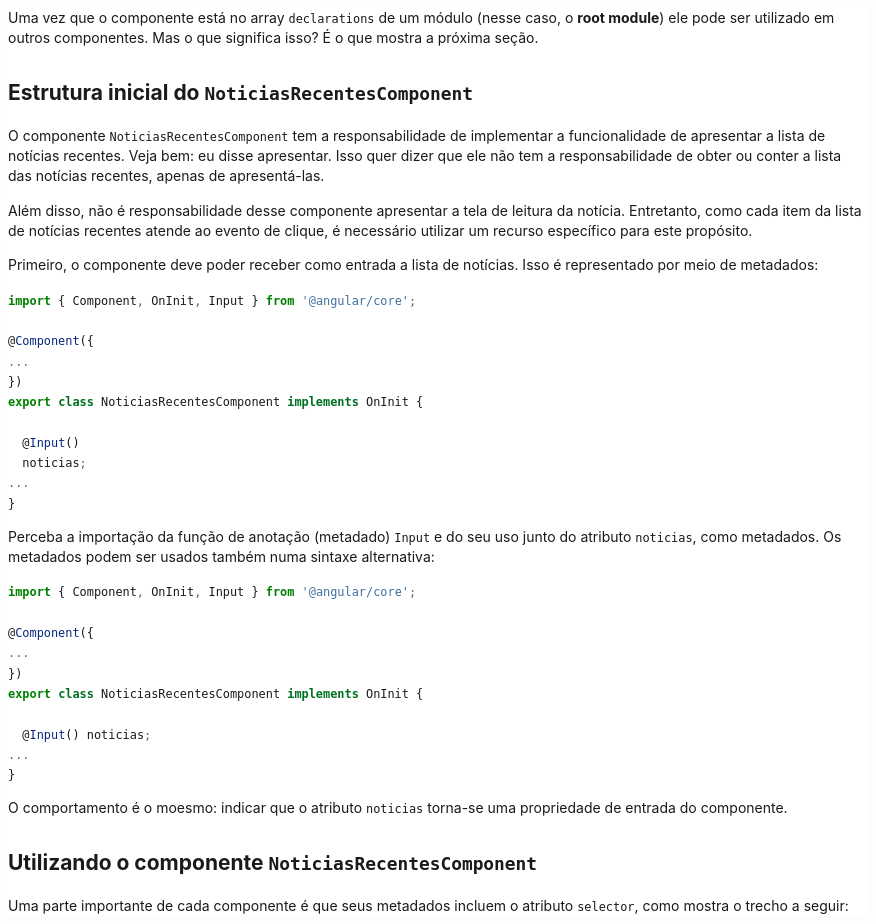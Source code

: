Uma vez que o componente está no array `declarations` de um módulo (nesse caso, o **root module**) ele pode ser utilizado em outros componentes. Mas o que significa isso? É o que mostra a próxima seção.

## Estrutura inicial do `NoticiasRecentesComponent`

O componente `NoticiasRecentesComponent` tem a responsabilidade de implementar a funcionalidade de apresentar a lista de notícias recentes. Veja bem: eu disse apresentar. Isso quer dizer que ele não tem a responsabilidade de obter ou conter a lista das notícias recentes, apenas de apresentá-las. 

Além disso, não é responsabilidade desse componente apresentar a tela de leitura da notícia. Entretanto, como cada item da lista de notícias recentes atende ao evento de clique, é necessário utilizar um recurso específico para este propósito.

Primeiro, o componente deve poder receber como entrada a lista de notícias. Isso é representado por meio de metadados:

```typescript
import { Component, OnInit, Input } from '@angular/core';

@Component({
...
})
export class NoticiasRecentesComponent implements OnInit {

  @Input()
  noticias;
...
}
```

Perceba a importação da função de anotação (metadado) `Input` e do seu uso junto do atributo `noticias`, como metadados. Os metadados podem ser usados também numa sintaxe alternativa:

```typescript
import { Component, OnInit, Input } from '@angular/core';

@Component({
...
})
export class NoticiasRecentesComponent implements OnInit {

  @Input() noticias;
...
}
```

O comportamento é o moesmo: indicar que o atributo `noticias` torna-se uma propriedade de entrada do componente.

## Utilizando o componente `NoticiasRecentesComponent`

Uma parte importante de cada componente é que seus metadados incluem o atributo `selector`, como mostra o trecho a seguir:
